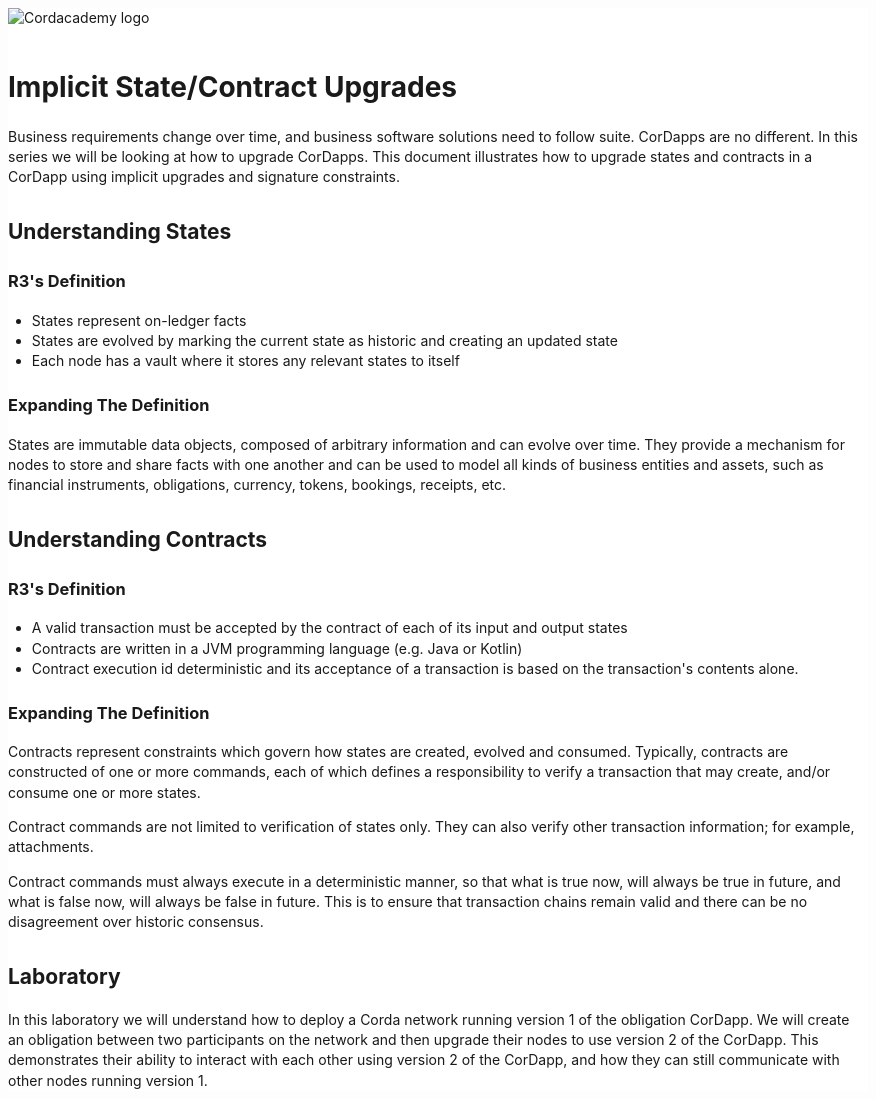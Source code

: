 ![Cordacademy logo](https://raw.githubusercontent.com/cordacademy/cordacademy.github.io/master/content/images/logo-combined.png)

# Implicit State/Contract Upgrades

Business requirements change over time, and business software solutions need to follow suite. CorDapps are no different. In this series we will be looking at how to upgrade CorDapps. This document illustrates how to upgrade states and contracts in a CorDapp using implicit upgrades and signature constraints.

## Understanding States

### R3's Definition

- States represent on-ledger facts
- States are evolved by marking the current state as historic and creating an updated state
- Each node has a vault where it stores any relevant states to itself

### Expanding The Definition

States are immutable data objects, composed of arbitrary information and can evolve over time. They provide a mechanism for nodes to store and share facts with one another and can be used to model all kinds of business entities and assets, such as financial instruments, obligations, currency, tokens, bookings, receipts, etc.

## Understanding Contracts

### R3's Definition

- A valid transaction must be accepted by the contract of each of its input and output states
- Contracts are written in a JVM programming language (e.g. Java or Kotlin)
- Contract execution id deterministic and its acceptance of a transaction is based on the transaction's contents alone.

### Expanding The Definition

Contracts represent constraints which govern how states are created, evolved and consumed. Typically, contracts are constructed of one or more commands, each of which defines a responsibility to verify a transaction that may create, and/or consume one or more states.

Contract commands are not limited to verification of states only. They can also verify other transaction information; for example, attachments.

Contract commands must always execute in a deterministic manner, so that what is true now, will always be true in future, and what is false now, will always be false in future. This is to ensure that transaction chains remain valid and there can be no disagreement over historic consensus.

## Laboratory

In this laboratory we will understand how to deploy a Corda network running version 1 of the obligation CorDapp. We will create an obligation between two participants on the network and then upgrade their nodes to use version 2 of the CorDapp. This demonstrates their ability to interact with each other using version 2 of the CorDapp, and how they can still communicate with other nodes running version 1.
